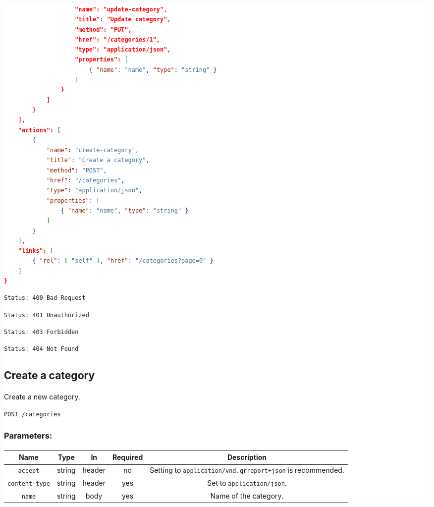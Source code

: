 ```json
                    "name": "update-category",
                    "title": "Update category",
                    "method": "PUT",
                    "href": "/categories/1",
                    "type": "application/json",
                    "properties": [
                        { "name": "name", "type": "string" }
                    ]
                }
            ]
        }
    ],
    "actions": [
        {
            "name": "create-category",
            "title": "Create a category",
            "method": "POST",
            "href": "/categories",
            "type": "application/json",
            "properties": [
                { "name": "name", "type": "string" }
            ]
        }
    ],
    "links": [
        { "rel": [ "self" ], "href": "/categories?page=0" }
    ]
}
```
```http
Status: 400 Bad Request
```
```http
Status: 401 Unauthorized
```
```http
Status: 403 Forbidden
```
```http
Status: 404 Not Found
```

## Create a category
Create a new category.

```http
POST /categories
```

### Parameters:
| Name | Type | In | Required | Description |
|:-:|:-:|:-:|:-:|:-:|
| `accept` | string | header | no | Setting to `application/vnd.qrreport+json` is recommended. |
| `content-type` | string | header | yes | Set to `application/json`. |
| `name` | string | body |  yes | Name of the category. |
